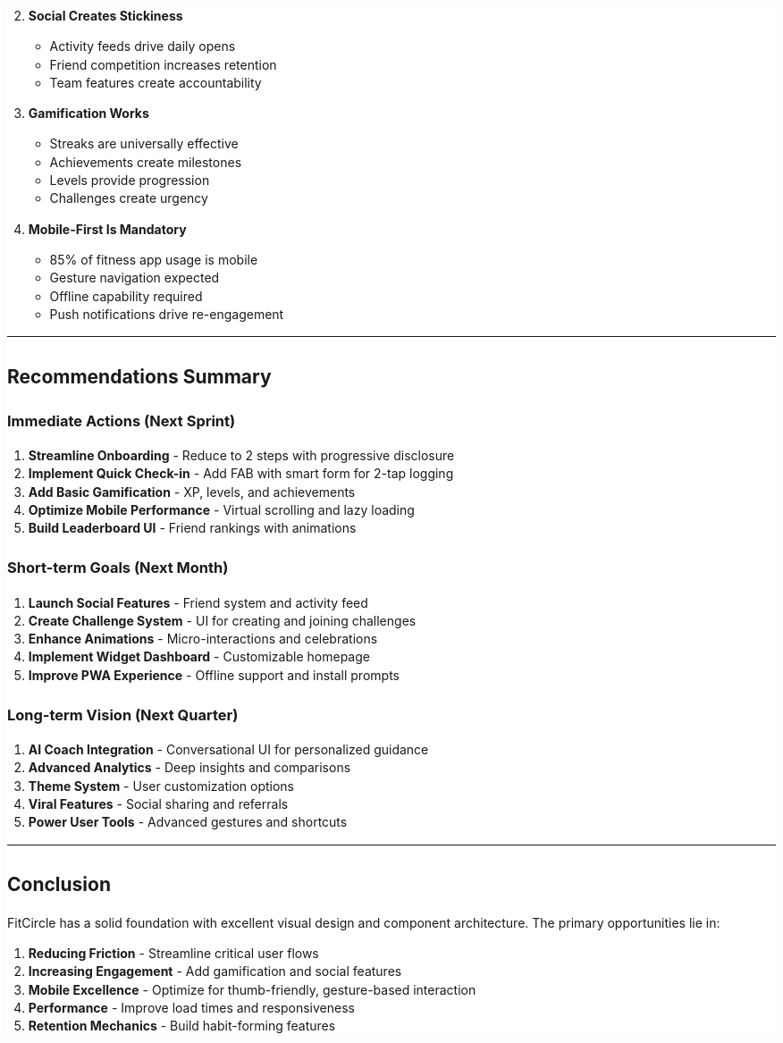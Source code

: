 2. **Social Creates Stickiness**
   - Activity feeds drive daily opens
   - Friend competition increases retention
   - Team features create accountability

3. **Gamification Works**
   - Streaks are universally effective
   - Achievements create milestones
   - Levels provide progression
   - Challenges create urgency

4. **Mobile-First Is Mandatory**
   - 85% of fitness app usage is mobile
   - Gesture navigation expected
   - Offline capability required
   - Push notifications drive re-engagement

---

## Recommendations Summary

### Immediate Actions (Next Sprint)

1. **Streamline Onboarding** - Reduce to 2 steps with progressive disclosure
2. **Implement Quick Check-in** - Add FAB with smart form for 2-tap logging
3. **Add Basic Gamification** - XP, levels, and achievements
4. **Optimize Mobile Performance** - Virtual scrolling and lazy loading
5. **Build Leaderboard UI** - Friend rankings with animations

### Short-term Goals (Next Month)

1. **Launch Social Features** - Friend system and activity feed
2. **Create Challenge System** - UI for creating and joining challenges
3. **Enhance Animations** - Micro-interactions and celebrations
4. **Implement Widget Dashboard** - Customizable homepage
5. **Improve PWA Experience** - Offline support and install prompts

### Long-term Vision (Next Quarter)

1. **AI Coach Integration** - Conversational UI for personalized guidance
2. **Advanced Analytics** - Deep insights and comparisons
3. **Theme System** - User customization options
4. **Viral Features** - Social sharing and referrals
5. **Power User Tools** - Advanced gestures and shortcuts

---

## Conclusion

FitCircle has a solid foundation with excellent visual design and component architecture. The primary opportunities lie in:

1. **Reducing Friction** - Streamline critical user flows
2. **Increasing Engagement** - Add gamification and social features
3. **Mobile Excellence** - Optimize for thumb-friendly, gesture-based interaction
4. **Performance** - Improve load times and responsiveness
5. **Retention Mechanics** - Build habit-forming features
